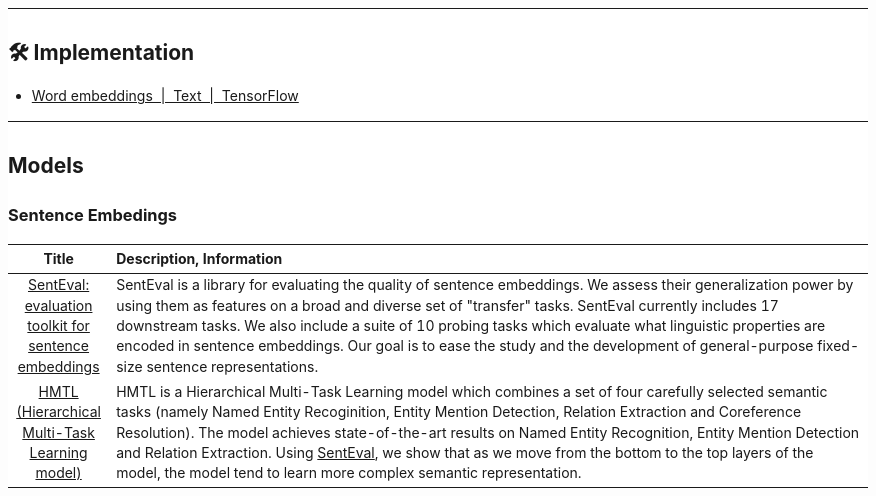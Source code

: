 ------

## 🛠️ Implementation

- [Word embeddings  |  Text  |  TensorFlow](https://www.tensorflow.org/text/guide/word_embeddings)

-------

## Models

### Sentence Embedings

| Title | Description, Information |
| :---:         |          :--- |
|[SentEval: evaluation toolkit for sentence embeddings](https://github.com/facebookresearch/SentEval)|SentEval is a library for evaluating the quality of sentence embeddings. We assess their generalization power by using them as features on a broad and diverse set of "transfer" tasks. SentEval currently includes 17 downstream tasks. We also include a suite of 10 probing tasks which evaluate what linguistic properties are encoded in sentence embeddings. Our goal is to ease the study and the development of general-purpose fixed-size sentence representations.|
|[HMTL (Hierarchical Multi-Task Learning model)](https://github.com/huggingface/hmtl)|HMTL is a Hierarchical Multi-Task Learning model which combines a set of four carefully selected semantic tasks (namely Named Entity Recoginition, Entity Mention Detection, Relation Extraction and Coreference Resolution). The model achieves state-of-the-art results on Named Entity Recognition, Entity Mention Detection and Relation Extraction. Using [SentEval](https://github.com/facebookresearch/SentEval), we show that as we move from the bottom to the top layers of the model, the model tend to learn more complex semantic representation.|
